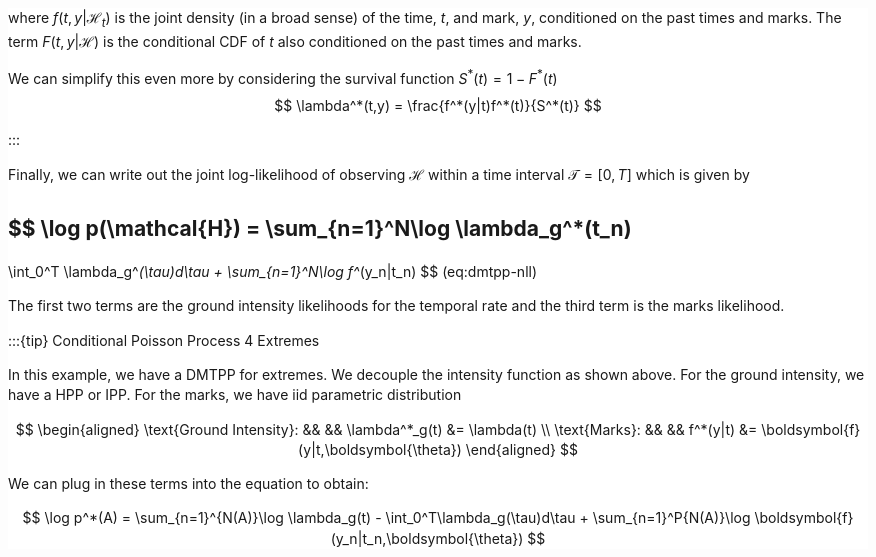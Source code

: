 where $f(t,y|\mathcal{H}_t)$ is the joint density (in a broad sense) of the time, $t$, and mark, $y$, conditioned on the past times and marks.
The term $F(t,y|\mathcal{H})$ is the conditional CDF of $t$ also conditioned on the past times and marks.

We can simplify this even more by considering the survival function $S^*(t)=1-F^*(t)$
$$
\lambda^*(t,y) = 
\frac{f^*(y|t)f^*(t)}{S^*(t)}
$$


:::

Finally, we can write out the joint log-likelihood of observing $\mathcal{H}$ within a time interval $\mathcal{T} = [0,T]$ which is given by 

$$
\log p(\mathcal{H}) = 
\sum_{n=1}^N\log \lambda_g^*(t_n) 
-
\int_0^T \lambda_g^*(\tau)d\tau
+
\sum_{n=1}^N\log f^*(y_n|t_n) 
$$ (eq:dmtpp-nll)

The first two terms are the ground intensity likelihoods for the temporal rate and the third term is the marks likelihood.





:::{tip} Conditional Poisson Process 4 Extremes


In this example, we have a DMTPP for extremes.
We decouple the intensity function as shown above.
For the ground intensity, we have a HPP or IPP.
For the marks, we have iid parametric distribution

$$
\begin{aligned}
\text{Ground Intensity}: && &&
\lambda^*_g(t) &= \lambda(t) \\
\text{Marks}: && &&
f^*(y|t) &= \boldsymbol{f}(y|t,\boldsymbol{\theta})
\end{aligned}
$$

We can plug in these terms into the equation [](eq:dmtpp-nll) to obtain:

$$
\log p^*(A) = 
\sum_{n=1}^{N(A)}\log \lambda_g(t) -
\int_0^T\lambda_g(\tau)d\tau +
\sum_{n=1}^P{N(A)}\log \boldsymbol{f}(y_n|t_n,\boldsymbol{\theta})
$$
